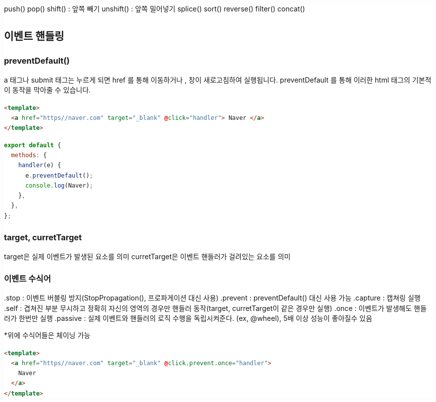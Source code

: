 push()
pop()
shift() : 앞쪽 빼기
unshift() : 앞쪽 밀어넣기
splice()
sort()
reverse()
filter()
concat()

## 이벤트 핸들링

### preventDefault()

a 태그나 submit 태그는 누르게 되면 href 를 통해 이동하거나 , 창이 새로고침하여 실행됩니다.
preventDefault 를 통해 이러한 html 태그의 기본적이 동작을 막아줄 수 있습니다.

```html
<template>
  <a href="https//naver.com" target="_blank" @click="handler"> Naver </a>
</template>
```

```javascript
export default {
  methods: {
    handler(e) {
      e.preventDefault();
      console.log(Naver);
    },
  },
};
```

### target, curretTarget

target은 실제 이벤트가 발생된 요소를 의미
curretTarget은 이벤트 핸들러가 걸려있는 요소를 의미

### 이벤트 수식어

.stop : 이벤트 버블링 방지(StopPropagation(), 프로파게이션 대신 사용)
.prevent : preventDefault() 대신 사용 가능
.capture : 캡쳐링 실행
.self : 겹쳐진 부분 무시하고 정확히 자신의 영역의 경우만 핸들러 동작(target, curretTarget이 같은 경우만 실행)
.once : 이벤트가 발생해도 핸들러가 한번만 실행
.passive : 실제 이벤트와 핸들러의 로직 수행을 독립시켜준다. (ex, @wheel), 5배 이상 성능이 좋아질수 있음

\*위에 수식어들은 체이닝 가능

```html
<template>
  <a href="https//naver.com" target="_blank" @click.prevent.once="handler">
    Naver
  </a>
</template>
```
